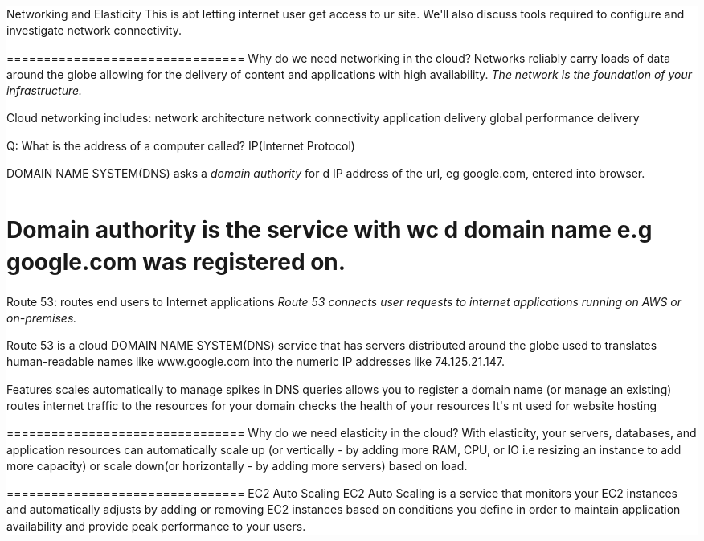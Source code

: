 Networking and Elasticity
This is abt letting internet user get access to ur site.
We'll also discuss tools required to configure and investigate 
network connectivity.

================================
Why do we need networking in the cloud?
Networks reliably carry loads of data around the globe allowing for 
the delivery of content and applications with high availability. 
*The network is the foundation of your infrastructure.*

Cloud networking includes:
network architecture
network connectivity
application delivery
global performance
delivery

Q: What is the address of a computer called?
IP(Internet Protocol)

DOMAIN NAME SYSTEM(DNS) asks a *domain authority* for d IP
address of the url, eg google.com, entered into browser.

Domain authority is the service with wc d domain name e.g
google.com was registered on.
================================
Route 53: routes end users to Internet applications
*Route 53 connects user requests to internet applications running 
on AWS or on-premises.*

Route 53 is a cloud DOMAIN NAME SYSTEM(DNS) service that has servers 
distributed around the globe used to translates human-readable names 
like www.google.com into the numeric IP addresses like 74.125.21.147.

Features
scales automatically to manage spikes in DNS queries
allows you to register a domain name (or manage an existing)
routes internet traffic to the resources for your domain
checks the health of your resources
It's nt used for website hosting

================================
Why do we need elasticity in the cloud?
With elasticity, your servers, databases, and application resources can 
automatically scale up (or vertically - by adding more RAM, CPU, or IO 
i.e resizing an instance to add more capacity) or scale down(or 
horizontally - by adding more servers) based on load.

================================
EC2 Auto Scaling
EC2 Auto Scaling is a service that monitors your EC2 instances and 
automatically adjusts by adding or removing EC2 instances based on 
conditions you define in order to maintain application availability 
and provide peak performance to your users.
